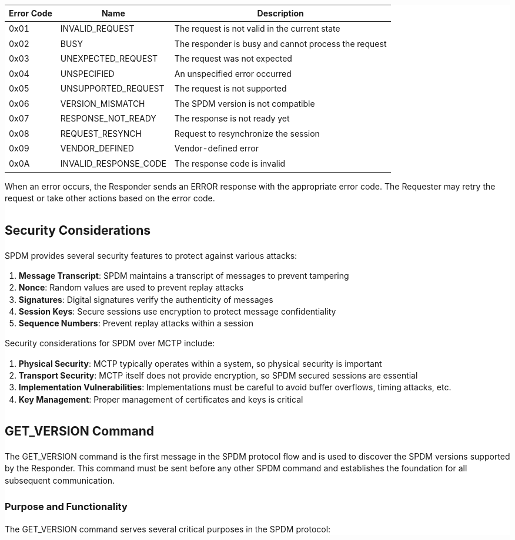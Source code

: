 | Error Code | Name | Description |
|------------|------|-------------|
| 0x01 | INVALID_REQUEST | The request is not valid in the current state |
| 0x02 | BUSY | The responder is busy and cannot process the request |
| 0x03 | UNEXPECTED_REQUEST | The request was not expected |
| 0x04 | UNSPECIFIED | An unspecified error occurred |
| 0x05 | UNSUPPORTED_REQUEST | The request is not supported |
| 0x06 | VERSION_MISMATCH | The SPDM version is not compatible |
| 0x07 | RESPONSE_NOT_READY | The response is not ready yet |
| 0x08 | REQUEST_RESYNCH | Request to resynchronize the session |
| 0x09 | VENDOR_DEFINED | Vendor-defined error |
| 0x0A | INVALID_RESPONSE_CODE | The response code is invalid |

When an error occurs, the Responder sends an ERROR response with the appropriate error code. The Requester may retry the request or take other actions based on the error code.

## Security Considerations

SPDM provides several security features to protect against various attacks:

1. **Message Transcript**: SPDM maintains a transcript of messages to prevent tampering
2. **Nonce**: Random values are used to prevent replay attacks
3. **Signatures**: Digital signatures verify the authenticity of messages
4. **Session Keys**: Secure sessions use encryption to protect message confidentiality
5. **Sequence Numbers**: Prevent replay attacks within a session

Security considerations for SPDM over MCTP include:

1. **Physical Security**: MCTP typically operates within a system, so physical security is important
2. **Transport Security**: MCTP itself does not provide encryption, so SPDM secured sessions are essential
3. **Implementation Vulnerabilities**: Implementations must be careful to avoid buffer overflows, timing attacks, etc.
4. **Key Management**: Proper management of certificates and keys is critical

## GET_VERSION Command

The GET_VERSION command is the first message in the SPDM protocol flow and is used to discover the SPDM versions supported by the Responder. This command must be sent before any other SPDM command and establishes the foundation for all subsequent communication.

### Purpose and Functionality

The GET_VERSION command serves several critical purposes in the SPDM protocol:
